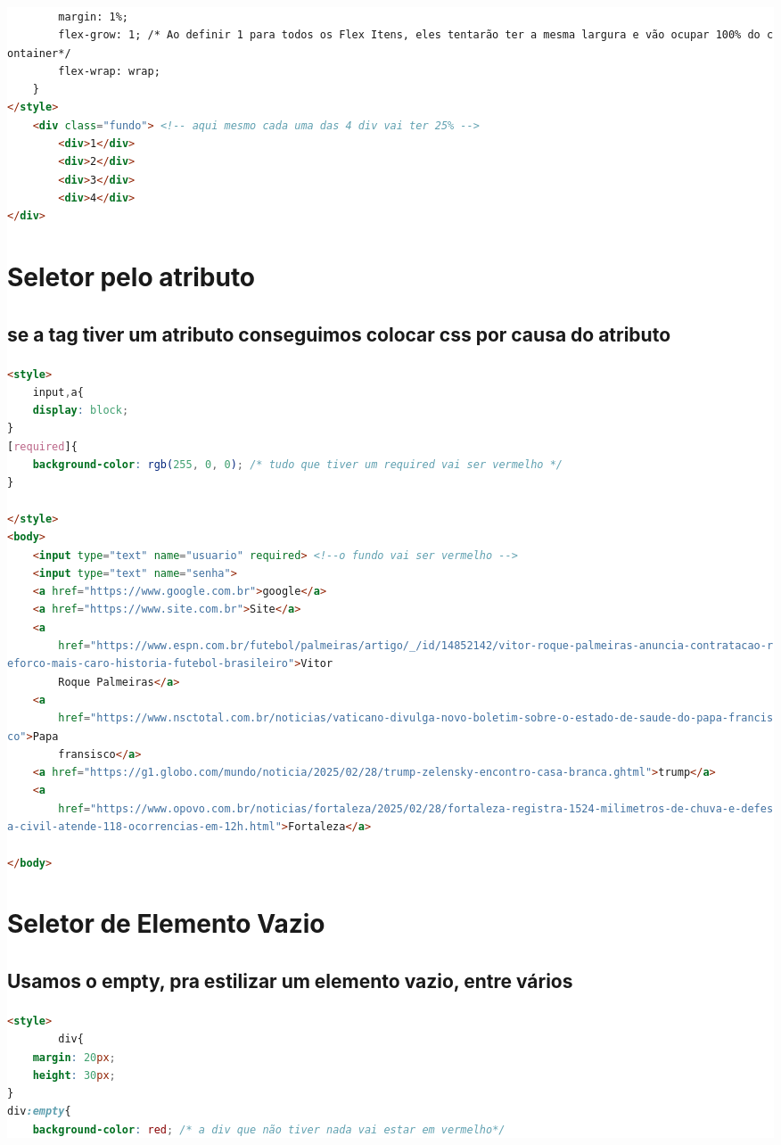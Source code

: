 ```html
        margin: 1%;
        flex-grow: 1; /* Ao definir 1 para todos os Flex Itens, eles tentarão ter a mesma largura e vão ocupar 100% do container*/
        flex-wrap: wrap;
    }
</style>
    <div class="fundo"> <!-- aqui mesmo cada uma das 4 div vai ter 25% -->
        <div>1</div>
        <div>2</div>
        <div>3</div>
        <div>4</div>
</div>
```
# Seletor pelo atributo
## se a tag tiver um atributo conseguimos colocar css por causa do atributo
```html
<style>
    input,a{
    display: block;
}
[required]{
    background-color: rgb(255, 0, 0); /* tudo que tiver um required vai ser vermelho */
}

</style>
<body>
    <input type="text" name="usuario" required> <!--o fundo vai ser vermelho -->
    <input type="text" name="senha">
    <a href="https://www.google.com.br">google</a>
    <a href="https://www.site.com.br">Site</a>
    <a
        href="https://www.espn.com.br/futebol/palmeiras/artigo/_/id/14852142/vitor-roque-palmeiras-anuncia-contratacao-reforco-mais-caro-historia-futebol-brasileiro">Vitor
        Roque Palmeiras</a>
    <a
        href="https://www.nsctotal.com.br/noticias/vaticano-divulga-novo-boletim-sobre-o-estado-de-saude-do-papa-francisco">Papa
        fransisco</a>
    <a href="https://g1.globo.com/mundo/noticia/2025/02/28/trump-zelensky-encontro-casa-branca.ghtml">trump</a>
    <a
        href="https://www.opovo.com.br/noticias/fortaleza/2025/02/28/fortaleza-registra-1524-milimetros-de-chuva-e-defesa-civil-atende-118-ocorrencias-em-12h.html">Fortaleza</a>

</body>
```
# Seletor de Elemento Vazio
## Usamos o empty, pra estilizar um elemento vazio, entre vários
```html
<style>
        div{
    margin: 20px;
    height: 30px;
}
div:empty{
    background-color: red; /* a div que não tiver nada vai estar em vermelho*/
```